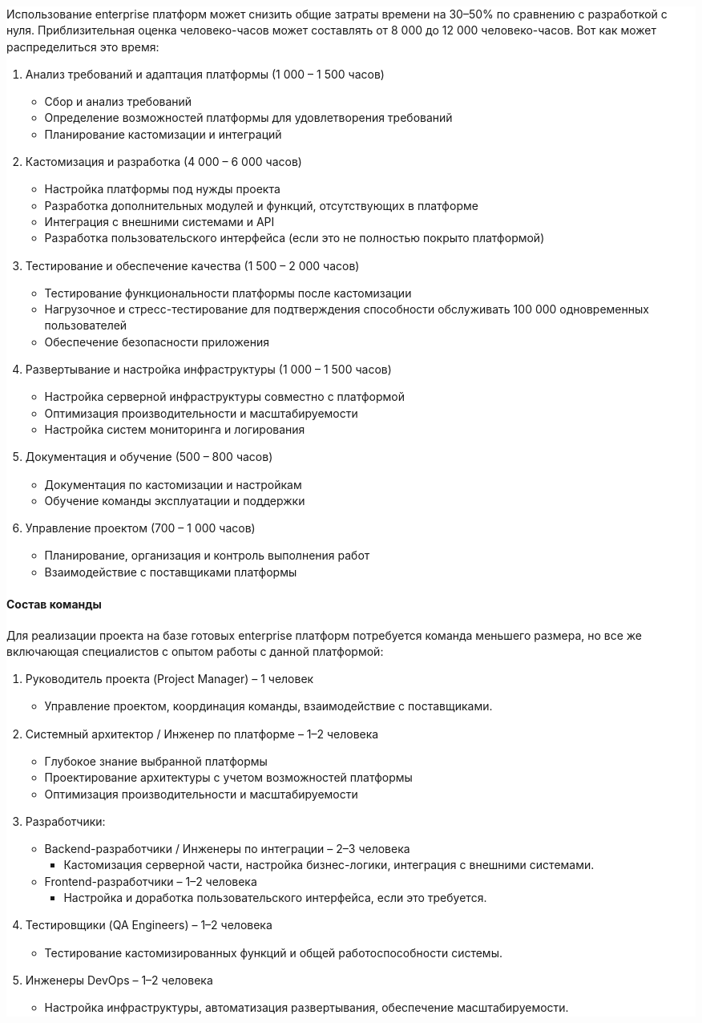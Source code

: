 Использование enterprise платформ может снизить общие затраты времени на 30–50% по сравнению с разработкой с нуля. Приблизительная оценка человеко-часов может составлять от 8 000 до 12 000 человеко-часов. Вот как может распределиться это время:

1. Анализ требований и адаптация платформы (1 000 – 1 500 часов)
   - Сбор и анализ требований
   - Определение возможностей платформы для удовлетворения требований
   - Планирование кастомизации и интеграций

2. Кастомизация и разработка (4 000 – 6 000 часов)
   - Настройка платформы под нужды проекта
   - Разработка дополнительных модулей и функций, отсутствующих в платформе
   - Интеграция с внешними системами и API
   - Разработка пользовательского интерфейса (если это не полностью покрыто платформой)

3. Тестирование и обеспечение качества (1 500 – 2 000 часов)
   - Тестирование функциональности платформы после кастомизации
   - Нагрузочное и стресс-тестирование для подтверждения способности обслуживать 100 000 одновременных пользователей
   - Обеспечение безопасности приложения

4. Развертывание и настройка инфраструктуры (1 000 – 1 500 часов)
   - Настройка серверной инфраструктуры совместно с платформой
   - Оптимизация производительности и масштабируемости
   - Настройка систем мониторинга и логирования

5. Документация и обучение (500 – 800 часов)
   - Документация по кастомизации и настройкам
   - Обучение команды эксплуатации и поддержки

6. Управление проектом (700 – 1 000 часов)
   - Планирование, организация и контроль выполнения работ
   - Взаимодействие с поставщиками платформы

#### Состав команды

Для реализации проекта на базе готовых enterprise платформ потребуется команда меньшего размера, но все же включающая специалистов с опытом работы с данной платформой:

1. Руководитель проекта (Project Manager) – 1 человек
   - Управление проектом, координация команды, взаимодействие с поставщиками.

2. Системный архитектор / Инженер по платформе – 1–2 человека
   - Глубокое знание выбранной платформы
   - Проектирование архитектуры с учетом возможностей платформы
   - Оптимизация производительности и масштабируемости

3. Разработчики:
   - Backend-разработчики / Инженеры по интеграции – 2–3 человека
     - Кастомизация серверной части, настройка бизнес-логики, интеграция с внешними системами.
   - Frontend-разработчики – 1–2 человека
     - Настройка и доработка пользовательского интерфейса, если это требуется.

4. Тестировщики (QA Engineers) – 1–2 человека
   - Тестирование кастомизированных функций и общей работоспособности системы.

5. Инженеры DevOps – 1–2 человека
   - Настройка инфраструктуры, автоматизация развертывания, обеспечение масштабируемости.
